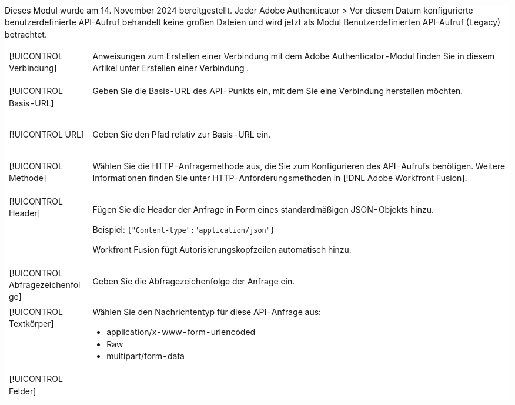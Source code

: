 Dieses Modul wurde am 14. November 2024 bereitgestellt. Jeder Adobe Authenticator > Vor diesem Datum konfigurierte benutzerdefinierte API-Aufruf behandelt keine großen Dateien und wird jetzt als Modul Benutzerdefinierten API-Aufruf (Legacy) betrachtet.

<table>
  <col/>
  <col/>
  <tbody>
    <tr>
     <td role="rowheader">[!UICONTROL Verbindung]</td>
     <td>Anweisungen zum Erstellen einer Verbindung mit dem Adobe Authenticator-Modul finden Sie in diesem Artikel unter <a href="#create-a-connection" class="MCXref xref" >Erstellen einer Verbindung</a> .</td>
    </tr>
    <tr>
      <td role="rowheader">
        <p>[!UICONTROL Basis-URL]</p>
      </td>
      <td>
        <p>Geben Sie die Basis-URL des API-Punkts ein, mit dem Sie eine Verbindung herstellen möchten.</p>
      </td>
    <tr>
      <td role="rowheader">
        <p>[!UICONTROL URL]</p>
      </td>
      <td>
        <p>Geben Sie den Pfad relativ zur Basis-URL ein.</p>
      </td>
    </tr>
    <tr>
      <td role="rowheader">
        <p>[!UICONTROL Methode]</p>
   <td> <p>Wählen Sie die HTTP-Anfragemethode aus, die Sie zum Konfigurieren des API-Aufrufs benötigen. Weitere Informationen finden Sie unter <a href="../../workfront-fusion/modules/http-request-methods.md" class="MCXref xref" data-mc-variable-override="">HTTP-Anforderungsmethoden in [!DNL Adobe Workfront Fusion]</a>.</p> </td> 
      </td>
    </tr>
    <tr>
      <td role="rowheader">[!UICONTROL Header]</td>
      <td>
        <p>Fügen Sie die Header der Anfrage in Form eines standardmäßigen JSON-Objekts hinzu.</p>
        <p>Beispiel: <code>{"Content-type":"application/json"}</code></p>
        <p>Workfront Fusion fügt Autorisierungskopfzeilen automatisch hinzu.</p>
      </td>
    </tr>
    <tr>
      <td role="rowheader">[!UICONTROL Abfragezeichenfolge]  </td>
      <td>
        <p>Geben Sie die Abfragezeichenfolge der Anfrage ein.</p>
      </td>
    </tr>
    <tr>
      <td role="rowheader">[!UICONTROL Textkörper]</td>
   <td> Wählen Sie den Nachrichtentyp für diese API-Anfrage aus:
   <ul>
   <li>application/x-www-form-urlencoded</li>
   <li>Raw</li>
   <li>multipart/form-data</li>
   </ul>
      </td>
    <tr>
      <td role="rowheader">[!UICONTROL Felder]  </td>
      <td>